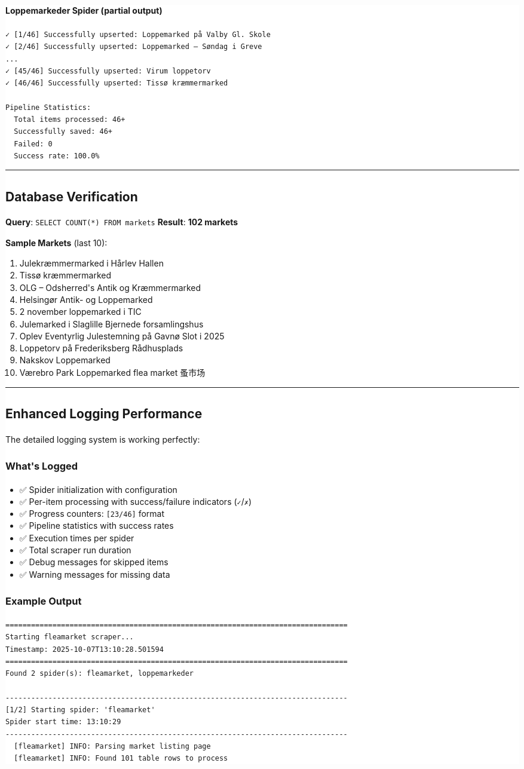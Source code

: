 #### Loppemarkeder Spider (partial output)
```
✓ [1/46] Successfully upserted: Loppemarked på Valby Gl. Skole
✓ [2/46] Successfully upserted: Loppemarked – Søndag i Greve
...
✓ [45/46] Successfully upserted: Virum loppetorv
✓ [46/46] Successfully upserted: Tissø kræmmermarked

Pipeline Statistics:
  Total items processed: 46+
  Successfully saved: 46+
  Failed: 0
  Success rate: 100.0%
```

---

## Database Verification

**Query**: `SELECT COUNT(*) FROM markets`
**Result**: **102 markets**

**Sample Markets** (last 10):
1. Julekræmmermarked i Hårlev Hallen
2. Tissø kræmmermarked
3. OLG – Odsherred's Antik og Kræmmermarked
4. Helsingør Antik- og Loppemarked
5. 2 november loppemarked i TIC
6. Julemarked i Slaglille Bjernede forsamlingshus
7. Oplev Eventyrlig Julestemning på Gavnø Slot i 2025
8. Loppetorv på Frederiksberg Rådhusplads
9. Nakskov Loppemarked
10. Værebro Park Loppemarked  flea market 蚤市场

---

## Enhanced Logging Performance

The detailed logging system is working perfectly:

### What's Logged
- ✅ Spider initialization with configuration
- ✅ Per-item processing with success/failure indicators (`✓`/`✗`)
- ✅ Progress counters: `[23/46]` format
- ✅ Pipeline statistics with success rates
- ✅ Execution times per spider
- ✅ Total scraper run duration
- ✅ Debug messages for skipped items
- ✅ Warning messages for missing data

### Example Output
```
================================================================================
Starting fleamarket scraper...
Timestamp: 2025-10-07T13:10:28.501594
================================================================================
Found 2 spider(s): fleamarket, loppemarkeder

--------------------------------------------------------------------------------
[1/2] Starting spider: 'fleamarket'
Spider start time: 13:10:29
--------------------------------------------------------------------------------
  [fleamarket] INFO: Parsing market listing page
  [fleamarket] INFO: Found 101 table rows to process
```